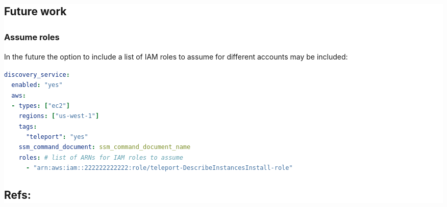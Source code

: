 
## Future work

### Assume roles

In the future the option to include a list of IAM roles to assume for
different accounts may be included:

```yaml
discovery_service:
  enabled: "yes"
  aws:
  - types: ["ec2"]
    regions: ["us-west-1"]
    tags:
      "teleport": "yes"
    ssm_command_document: ssm_command_document_name
    roles: # list of ARNs for IAM roles to assume
      - "arn:aws:iam::222222222222:role/teleport-DescribeInstancesInstall-role"
```

## Refs:
[1]: https://goteleport.com/docs/setup/guides/joining-nodes-aws-iam/
[2]: https://docs.aws.amazon.com/AWSEC2/latest/APIReference/API_DescribeInstances.html
[3]: https://docs.aws.amazon.com/systems-manager/latest/userguide/security_iam_id-based-policy-examples.html
[4]: https://docs.aws.amazon.com/systems-manager/latest/userguide/session-manager-restrict-command-access.html
[5]: https://docs.aws.amazon.com/systems-manager/latest/userguide/ssm-agent.html
